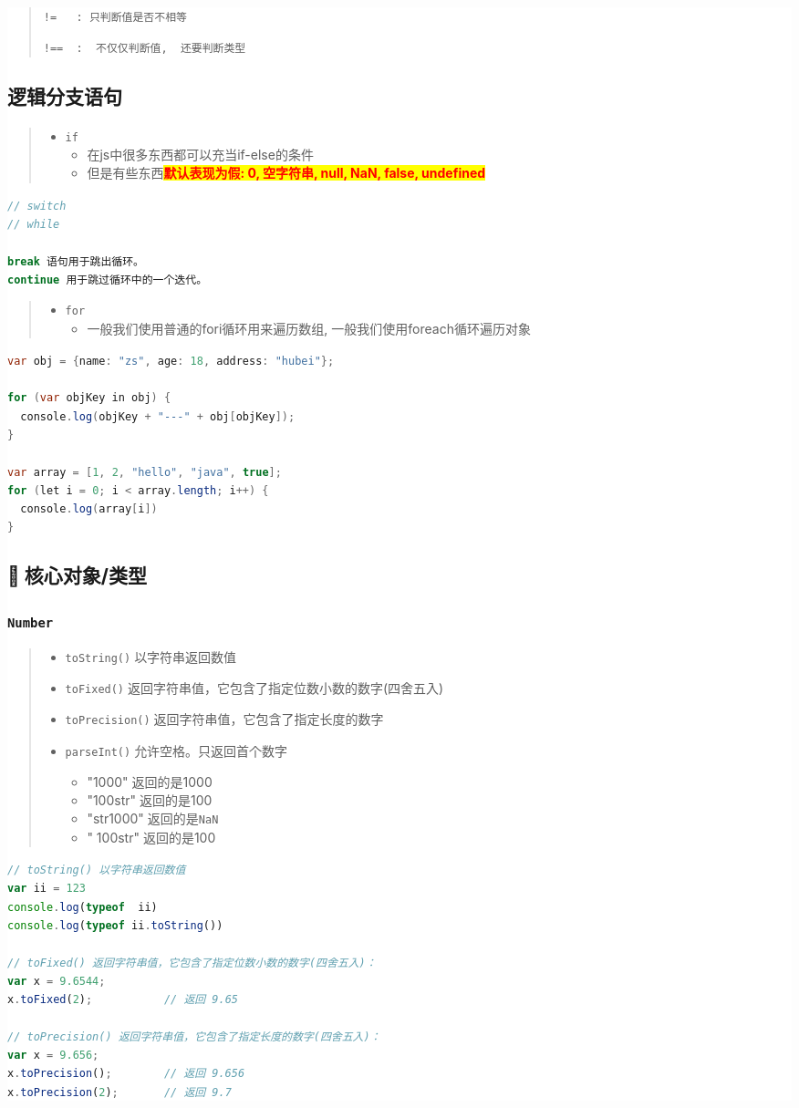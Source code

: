 

> `!=   : 只判断值是否不相等`
>
> `!==  :  不仅仅判断值,  还要判断类型`

## 逻辑分支语句

> - `if`
>   - 在js中很多东西都可以充当if-else的条件
>   - 但是有些东西<span style=color:red;background:yellow>**默认表现为假: 0, 空字符串, null, NaN, false, undefined**</span>

```java
// switch
// while

break 语句用于跳出循环。
continue 用于跳过循环中的一个迭代。
```



> - `for`
>   - 一般我们使用普通的fori循环用来遍历数组,  一般我们使用foreach循环遍历对象

```JAVA
var obj = {name: "zs", age: 18, address: "hubei"};

for (var objKey in obj) {
  console.log(objKey + "---" + obj[objKey]);
}

var array = [1, 2, "hello", "java", true];
for (let i = 0; i < array.length; i++) {
  console.log(array[i])
}
```

## 🚀 核心对象/类型

### `Number`

> - `toString()` 以字符串返回数值
>
> - `toFixed()` 返回字符串值，它包含了指定位数小数的数字(四舍五入)
> - `toPrecision()` 返回字符串值，它包含了指定长度的数字
> - `parseInt()` 允许空格。只返回首个数字
>   - "1000"  返回的是1000
>   - "100str" 返回的是100
>   - "str1000" 返回的是`NaN`
>   - "    100str" 返回的是100

```javascript
// toString() 以字符串返回数值
var ii = 123
console.log(typeof  ii)
console.log(typeof ii.toString())
  
// toFixed() 返回字符串值，它包含了指定位数小数的数字(四舍五入)：
var x = 9.6544;
x.toFixed(2);           // 返回 9.65

// toPrecision() 返回字符串值，它包含了指定长度的数字(四舍五入)：
var x = 9.656;
x.toPrecision();        // 返回 9.656
x.toPrecision(2);       // 返回 9.7
```